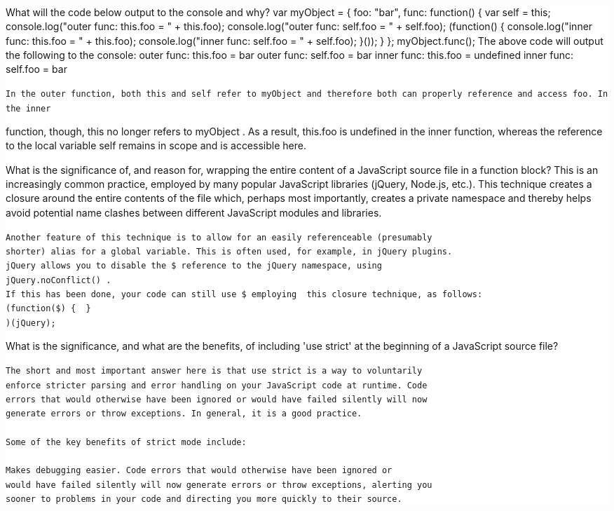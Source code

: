 What will the code below output to the console and why?
	var myObject = {
		foo: "bar",
		func: function() {
			var self = this;
			console.log("outer func: this.foo = " + this.foo);
			console.log("outer func: self.foo = " + self.foo);
			(function() {
				console.log("inner func: this.foo = " + this.foo);
				console.log("inner func: self.foo = " + self.foo);
			}());
		}
	};
	myObject.func();
	The above code will output the following to the console:
	outer func: this.foo = bar
	outer func: self.foo = bar
	inner func: this.foo = undefined
	inner func: self.foo = bar
	
	In the outer function, both this and self refer to myObject and therefore both can properly reference and access foo. In the inner 
  function, though, this no longer refers to myObject . As a result, this.foo is undefined in the	inner function, whereas the 
  reference to the local variable self remains in scope and is accessible here.

What is the significance of, and reason for, wrapping the entire content of a JavaScript source file 
in a function block?
	This is an increasingly common practice, employed by many popular JavaScript libraries
	(jQuery, Node.js, etc.). This technique creates a closure around the entire contents of the
	file which, perhaps most importantly, creates a private namespace and thereby helps avoid
	potential name clashes between different JavaScript modules and libraries.
	
	Another feature of this technique is to allow for an easily referenceable (presumably
	shorter) alias for a global variable. This is often used, for example, in jQuery plugins.
	jQuery allows you to disable the $ reference to the jQuery namespace, using
	jQuery.noConflict() . 
	If this has been done, your code can still use $ employing	this closure technique, as follows:
	(function($) {  }
	)(jQuery);

What is the significance, and what are the benefits, of including 'use strict' at the beginning of a 
JavaScript source file?

	The short and most important answer here is that use strict is a way to voluntarily
	enforce stricter parsing and error handling on your JavaScript code at runtime. Code
	errors that would otherwise have been ignored or would have failed silently will now
	generate errors or throw exceptions. In general, it is a good practice.

	Some of the key benefits of strict mode include:
	
	Makes debugging easier. Code errors that would otherwise have been ignored or
	would have failed silently will now generate errors or throw exceptions, alerting you
	sooner to problems in your code and directing you more quickly to their source.
